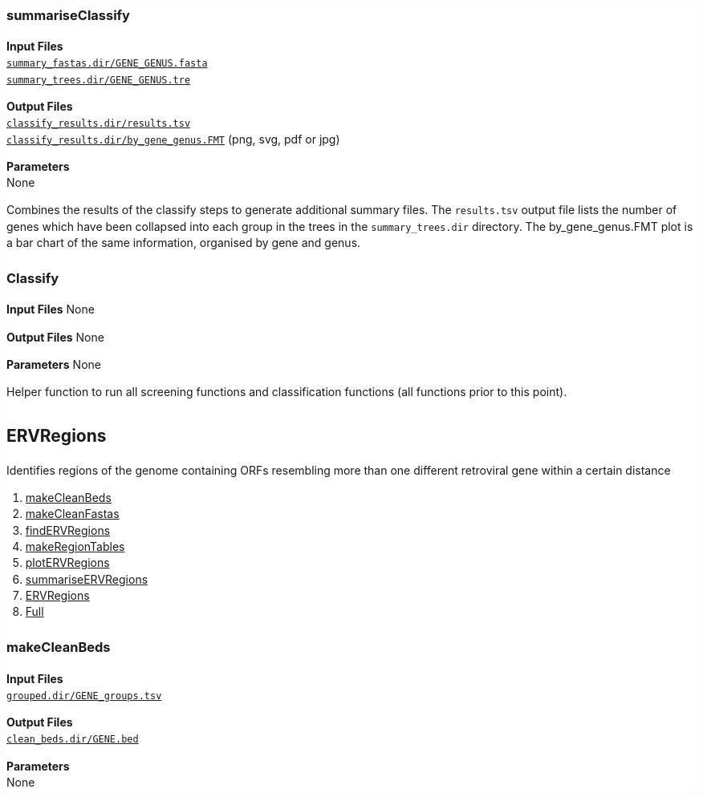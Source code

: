 ### summariseClassify

**Input Files**<br>
[`summary_fastas.dir/GENE_GENUS.fasta`](outputs.html#makesummaryfastas)<br>
[`summary_trees.dir/GENE_GENUS.tre`](outputs.html#makesummarytrees)<br>

**Output Files**<br>
[`classify_results.dir/results.tsv`](outputs.html#summariseclassify)<br>
[`classify_results.dir/by_gene_genus.FMT`](outputs.html#summariseclassify) (png, svg, pdf or jpg)<br>

**Parameters**<br>
None

Combines the results of the classify steps to generate additional summary files. The `results.tsv` output file lists the number of genes which have been collapsed into each group in the trees in the `summary_trees.dir` directory. The by_gene_genus.FMT plot is a bar chart of the same information, organised by gene and genus.


### Classify

**Input Files** None<br>

**Output Files** None<br>

**Parameters** None<br>

Helper function to run all screening functions and classification functions (all functions prior to this point).



## ERVRegions

Identifies regions of the genome containing ORFs resembling more than one different retroviral gene within a certain distance

1. [makeCleanBeds](#makecleanbeds)
2. [makeCleanFastas](#makecleanfastas)
3. [findERVRegions](#findervregions)
4. [makeRegionTables](#makeregiontables)
5. [plotERVRegions](#plotervregions)
6. [summariseERVRegions](#summariseervregions)
7. [ERVRegions](#id3)
8. [Full](#full)

### makeCleanBeds

**Input Files**<br>
[`grouped.dir/GENE_groups.tsv`](outputs.html#assigngroups)<br>

**Output Files**<br>
[`clean_beds.dir/GENE.bed`](outputs.html#makecleanbeds)<br>

**Parameters**<br>
None<br>
